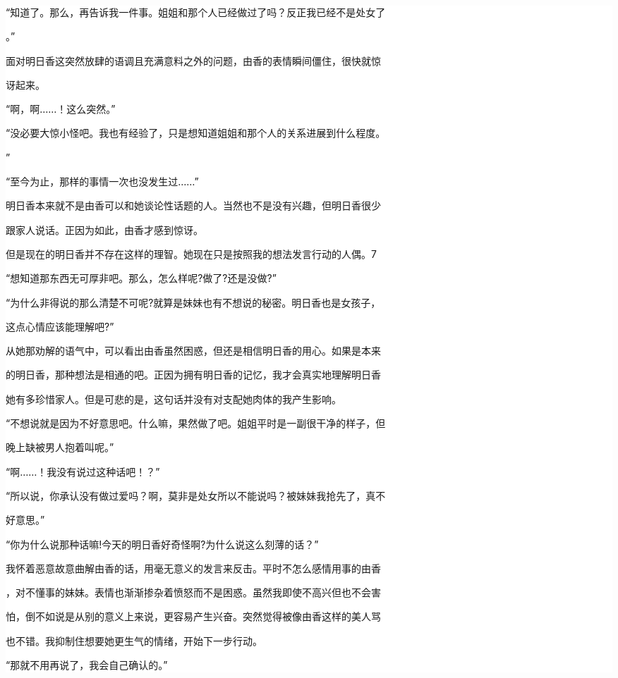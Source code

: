 “知道了。那么，再告诉我一件事。姐姐和那个人已经做过了吗？反正我已经不是处女了

。”

面对明日香这突然放肆的语调且充满意料之外的问题，由香的表情瞬间僵住，很快就惊

讶起来。



“啊，啊……！这么突然。”



“没必要大惊小怪吧。我也有经验了，只是想知道姐姐和那个人的关系进展到什么程度。

”

“至今为止，那样的事情一次也没发生过……”

明日香本来就不是由香可以和她谈论性话题的人。当然也不是没有兴趣，但明日香很少

跟家人说话。正因为如此，由香才感到惊讶。

但是现在的明日香并不存在这样的理智。她现在只是按照我的想法发言行动的人偶。7

“想知道那东西无可厚非吧。那么，怎么样呢?做了?还是没做?”



“为什么非得说的那么清楚不可呢?就算是妹妹也有不想说的秘密。明日香也是女孩子，

这点心情应该能理解吧?”

从她那劝解的语气中，可以看出由香虽然困惑，但还是相信明日香的用心。如果是本来

的明日香，那种想法是相通的吧。正因为拥有明日香的记忆，我才会真实地理解明日香

她有多珍惜家人。但是可悲的是，这句话并没有对支配她肉体的我产生影响。



“不想说就是因为不好意思吧。什么嘛，果然做了吧。姐姐平时是一副很干净的样子，但

晚上缺被男人抱着叫呢。”



“啊……！我没有说过这种话吧！？”

“所以说，你承认没有做过爱吗？啊，莫非是处女所以不能说吗？被妹妹我抢先了，真不

好意思。”



“你为什么说那种话嘛!今天的明日香好奇怪啊?为什么说这么刻薄的话？”



我怀着恶意故意曲解由香的话，用毫无意义的发言来反击。平时不怎么感情用事的由香

，对不懂事的妹妹。表情也渐渐掺杂着愤怒而不是困惑。虽然我即使不高兴但也不会害

怕，倒不如说是从别的意义上来说，更容易产生兴奋。突然觉得被像由香这样的美人骂

也不错。我抑制住想要她更生气的情绪，开始下一步行动。

“那就不用再说了，我会自己确认的。”
